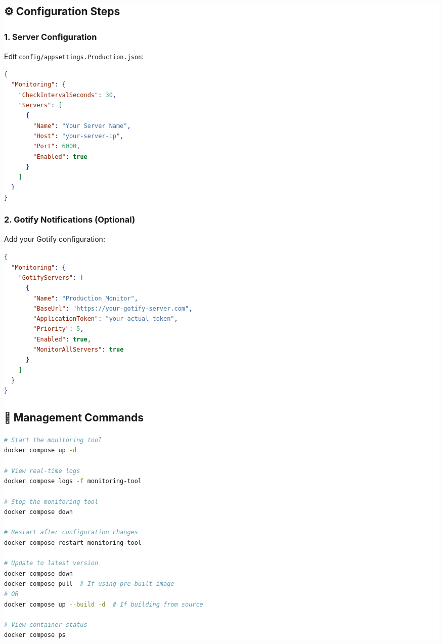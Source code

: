 ## ⚙️ Configuration Steps

### 1. Server Configuration
Edit `config/appsettings.Production.json`:

```json
{
  "Monitoring": {
    "CheckIntervalSeconds": 30,
    "Servers": [
      {
        "Name": "Your Server Name",
        "Host": "your-server-ip",
        "Port": 6000,
        "Enabled": true
      }
    ]
  }
}
```

### 2. Gotify Notifications (Optional)
Add your Gotify configuration:

```json
{
  "Monitoring": {
    "GotifyServers": [
      {
        "Name": "Production Monitor",
        "BaseUrl": "https://your-gotify-server.com",
        "ApplicationToken": "your-actual-token",
        "Priority": 5,
        "Enabled": true,
        "MonitorAllServers": true
      }
    ]
  }
}
```

## 🔧 Management Commands

```bash
# Start the monitoring tool
docker compose up -d

# View real-time logs
docker compose logs -f monitoring-tool

# Stop the monitoring tool
docker compose down

# Restart after configuration changes
docker compose restart monitoring-tool

# Update to latest version
docker compose down
docker compose pull  # If using pre-built image
# OR
docker compose up --build -d  # If building from source

# View container status
docker compose ps
```